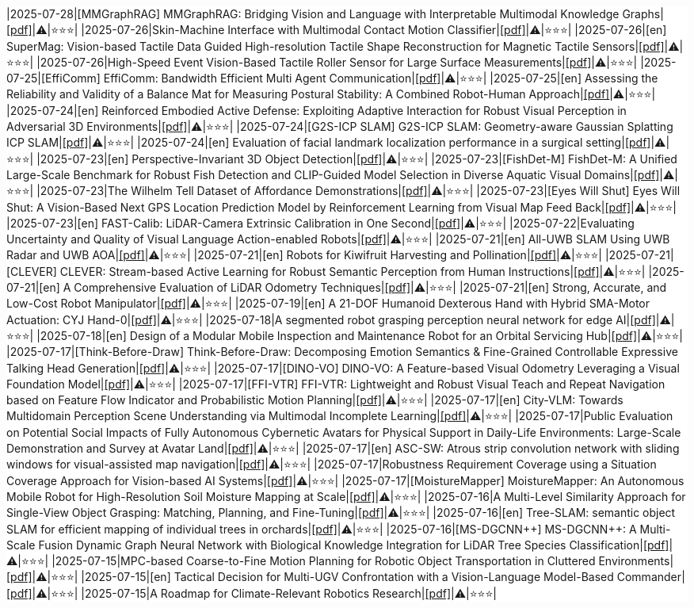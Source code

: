 |2025-07-28|[MMGraphRAG] MMGraphRAG: Bridging Vision and Language with Interpretable Multimodal Knowledge Graphs|[[pdf]](http://arxiv.org/abs/2507.20804v1)|⚠️|⭐️⭐️⭐️|
|2025-07-26|Skin-Machine Interface with Multimodal Contact Motion Classifier|[[pdf]](http://arxiv.org/abs/2507.19760v1)|⚠️|⭐️⭐️⭐️|
|2025-07-26|[en] SuperMag: Vision-based Tactile Data Guided High-resolution Tactile Shape Reconstruction for Magnetic Tactile Sensors|[[pdf]](http://arxiv.org/abs/2507.20002v1)|⚠️|⭐️⭐️⭐️|
|2025-07-26|High-Speed Event Vision-Based Tactile Roller Sensor for Large Surface Measurements|[[pdf]](http://arxiv.org/abs/2507.19914v1)|⚠️|⭐️⭐️⭐️|
|2025-07-25|[EffiComm] EffiComm: Bandwidth Efficient Multi Agent Communication|[[pdf]](http://arxiv.org/abs/2507.19354v1)|⚠️|⭐️⭐️⭐️|
|2025-07-25|[en] Assessing the Reliability and Validity of a Balance Mat for Measuring Postural Stability: A Combined Robot-Human Approach|[[pdf]](http://arxiv.org/abs/2507.18943v1)|⚠️|⭐️⭐️⭐️|
|2025-07-24|[en] Reinforced Embodied Active Defense: Exploiting Adaptive Interaction for Robust Visual Perception in Adversarial 3D Environments|[[pdf]](http://arxiv.org/abs/2507.18484v1)|⚠️|⭐️⭐️⭐️|
|2025-07-24|[G2S-ICP SLAM] G2S-ICP SLAM: Geometry-aware Gaussian Splatting ICP SLAM|[[pdf]](http://arxiv.org/abs/2507.18344v1)|⚠️|⭐️⭐️⭐️|
|2025-07-24|[en] Evaluation of facial landmark localization performance in a surgical setting|[[pdf]](http://arxiv.org/abs/2507.18248v1)|⚠️|⭐️⭐️⭐️|
|2025-07-23|[en] Perspective-Invariant 3D Object Detection|[[pdf]](http://arxiv.org/abs/2507.17665v1)|⚠️|⭐️⭐️⭐️|
|2025-07-23|[FishDet-M] FishDet-M: A Unified Large-Scale Benchmark for Robust Fish Detection and CLIP-Guided Model Selection in Diverse Aquatic Visual Domains|[[pdf]](http://arxiv.org/abs/2507.17859v1)|⚠️|⭐️⭐️⭐️|
|2025-07-23|The Wilhelm Tell Dataset of Affordance Demonstrations|[[pdf]](http://arxiv.org/abs/2507.17401v1)|⚠️|⭐️⭐️⭐️|
|2025-07-23|[Eyes Will Shut] Eyes Will Shut: A Vision-Based Next GPS Location Prediction Model by Reinforcement Learning from Visual Map Feed Back|[[pdf]](http://arxiv.org/abs/2507.18661v2)|⚠️|⭐️⭐️⭐️|
|2025-07-23|[en] FAST-Calib: LiDAR-Camera Extrinsic Calibration in One Second|[[pdf]](http://arxiv.org/abs/2507.17210v1)|⚠️|⭐️⭐️⭐️|
|2025-07-22|Evaluating Uncertainty and Quality of Visual Language Action-enabled Robots|[[pdf]](http://arxiv.org/abs/2507.17049v1)|⚠️|⭐️⭐️⭐️|
|2025-07-21|[en] All-UWB SLAM Using UWB Radar and UWB AOA|[[pdf]](http://arxiv.org/abs/2507.15474v1)|⚠️|⭐️⭐️⭐️|
|2025-07-21|[en] Robots for Kiwifruit Harvesting and Pollination|[[pdf]](http://arxiv.org/abs/2507.15484v1)|⚠️|⭐️⭐️⭐️|
|2025-07-21|[CLEVER] CLEVER: Stream-based Active Learning for Robust Semantic Perception from Human Instructions|[[pdf]](http://arxiv.org/abs/2507.15499v1)|⚠️|⭐️⭐️⭐️|
|2025-07-21|[en] A Comprehensive Evaluation of LiDAR Odometry Techniques|[[pdf]](http://arxiv.org/abs/2507.16000v1)|⚠️|⭐️⭐️⭐️|
|2025-07-21|[en] Strong, Accurate, and Low-Cost Robot Manipulator|[[pdf]](http://arxiv.org/abs/2507.15693v1)|⚠️|⭐️⭐️⭐️|
|2025-07-19|[en] A 21-DOF Humanoid Dexterous Hand with Hybrid SMA-Motor Actuation: CYJ Hand-0|[[pdf]](http://arxiv.org/abs/2507.14538v1)|⚠️|⭐️⭐️⭐️|
|2025-07-18|A segmented robot grasping perception neural network for edge AI|[[pdf]](http://arxiv.org/abs/2507.13970v1)|⚠️|⭐️⭐️⭐️|
|2025-07-18|[en] Design of a Modular Mobile Inspection and Maintenance Robot for an Orbital Servicing Hub|[[pdf]](http://arxiv.org/abs/2507.14059v1)|⚠️|⭐️⭐️⭐️|
|2025-07-17|[Think-Before-Draw] Think-Before-Draw: Decomposing Emotion Semantics & Fine-Grained Controllable Expressive Talking Head Generation|[[pdf]](http://arxiv.org/abs/2507.12761v1)|⚠️|⭐️⭐️⭐️|
|2025-07-17|[DINO-VO] DINO-VO: A Feature-based Visual Odometry Leveraging a Visual Foundation Model|[[pdf]](http://arxiv.org/abs/2507.13145v1)|⚠️|⭐️⭐️⭐️|
|2025-07-17|[FFI-VTR] FFI-VTR: Lightweight and Robust Visual Teach and Repeat Navigation based on Feature Flow Indicator and Probabilistic Motion Planning|[[pdf]](http://arxiv.org/abs/2507.12800v1)|⚠️|⭐️⭐️⭐️|
|2025-07-17|[en] City-VLM: Towards Multidomain Perception Scene Understanding via Multimodal Incomplete Learning|[[pdf]](http://arxiv.org/abs/2507.12795v1)|⚠️|⭐️⭐️⭐️|
|2025-07-17|Public Evaluation on Potential Social Impacts of Fully Autonomous Cybernetic Avatars for Physical Support in Daily-Life Environments: Large-Scale Demonstration and Survey at Avatar Land|[[pdf]](http://arxiv.org/abs/2507.12741v1)|⚠️|⭐️⭐️⭐️|
|2025-07-17|[en] ASC-SW: Atrous strip convolution network with sliding windows for visual-assisted map navigation|[[pdf]](http://arxiv.org/abs/2507.12744v1)|⚠️|⭐️⭐️⭐️|
|2025-07-17|Robustness Requirement Coverage using a Situation Coverage Approach for Vision-based AI Systems|[[pdf]](http://arxiv.org/abs/2507.12986v1)|⚠️|⭐️⭐️⭐️|
|2025-07-17|[MoistureMapper] MoistureMapper: An Autonomous Mobile Robot for High-Resolution Soil Moisture Mapping at Scale|[[pdf]](http://arxiv.org/abs/2507.12716v1)|⚠️|⭐️⭐️⭐️|
|2025-07-16|A Multi-Level Similarity Approach for Single-View Object Grasping: Matching, Planning, and Fine-Tuning|[[pdf]](http://arxiv.org/abs/2507.11938v1)|⚠️|⭐️⭐️⭐️|
|2025-07-16|[en] Tree-SLAM: semantic object SLAM for efficient mapping of individual trees in orchards|[[pdf]](http://arxiv.org/abs/2507.12093v1)|⚠️|⭐️⭐️⭐️|
|2025-07-16|[MS-DGCNN++] MS-DGCNN++: A Multi-Scale Fusion Dynamic Graph Neural Network with Biological Knowledge Integration for LiDAR Tree Species Classification|[[pdf]](http://arxiv.org/abs/2507.12602v1)|⚠️|⭐️⭐️⭐️|
|2025-07-15|MPC-based Coarse-to-Fine Motion Planning for Robotic Object Transportation in Cluttered Environments|[[pdf]](http://arxiv.org/abs/2507.11211v1)|⚠️|⭐️⭐️⭐️|
|2025-07-15|[en] Tactical Decision for Multi-UGV Confrontation with a Vision-Language Model-Based Commander|[[pdf]](http://arxiv.org/abs/2507.11079v1)|⚠️|⭐️⭐️⭐️|
|2025-07-15|A Roadmap for Climate-Relevant Robotics Research|[[pdf]](http://arxiv.org/abs/2507.11623v2)|⚠️|⭐️⭐️⭐️|